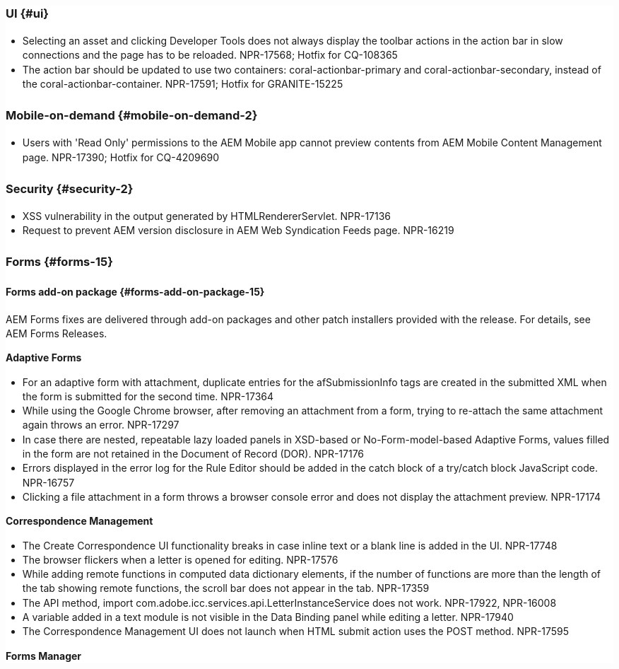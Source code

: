 ### UI {#ui}

* Selecting an asset and clicking Developer Tools does not always display the toolbar actions in the action bar in slow connections and the page has to be reloaded. NPR-17568; Hotfix for CQ-108365
* The action bar should be updated to use two containers: coral-actionbar-primary and coral-actionbar-secondary, instead of the coral-actionbar-container. NPR-17591; Hotfix for GRANITE-15225

### Mobile-on-demand {#mobile-on-demand-2}

* Users with 'Read Only' permissions to the AEM Mobile app cannot preview contents from AEM Mobile Content Management page. NPR-17390; Hotfix for CQ-4209690

### Security {#security-2}

* XSS vulnerability in the output generated by HTMLRendererServlet. NPR-17136
* Request to prevent AEM version disclosure in AEM Web Syndication Feeds page. NPR-16219

### Forms {#forms-15}

#### Forms add-on package {#forms-add-on-package-15}

AEM Forms fixes are delivered through add-on packages and other patch installers provided with the release. For details, see AEM Forms Releases.

**Adaptive Forms**

* For an adaptive form with attachment, duplicate entries for the afSubmissionInfo tags are created in the submitted XML when the form is submitted for the second time. NPR-17364 
* While using the Google Chrome browser, after removing an attachment from a form, trying to re-attach the same attachment again throws an error. NPR-17297
* In case there are nested, repeatable lazy loaded panels in XSD-based or No-Form-model-based Adaptive Forms, values filled in the form are not retained in the Document of Record (DOR). NPR-17176
* Errors displayed in the error log for the Rule Editor should be added in the catch block of a try/catch block JavaScript code. NPR-16757 
* Clicking a file attachment in a form throws a browser console error and does not display the attachment preview. NPR-17174

**Correspondence Management**

* The Create Correspondence UI functionality breaks in case inline text or a blank line is added in the UI. NPR-17748 
* The browser flickers when a letter is opened for editing. NPR-17576 
* While adding remote functions in computed data dictionary elements, if the number of functions are more than the length of the tab showing remote functions, the scroll bar does not appear in the tab. NPR-17359 
* The API method, import com.adobe.icc.services.api.LetterInstanceService does not work. NPR-17922, NPR-16008
* A variable added in a text module is not visible in the Data Binding panel while editing a letter. NPR-17940
* The Correspondence Management UI does not launch when HTML submit action uses the POST method. NPR-17595

**Forms Manager**
